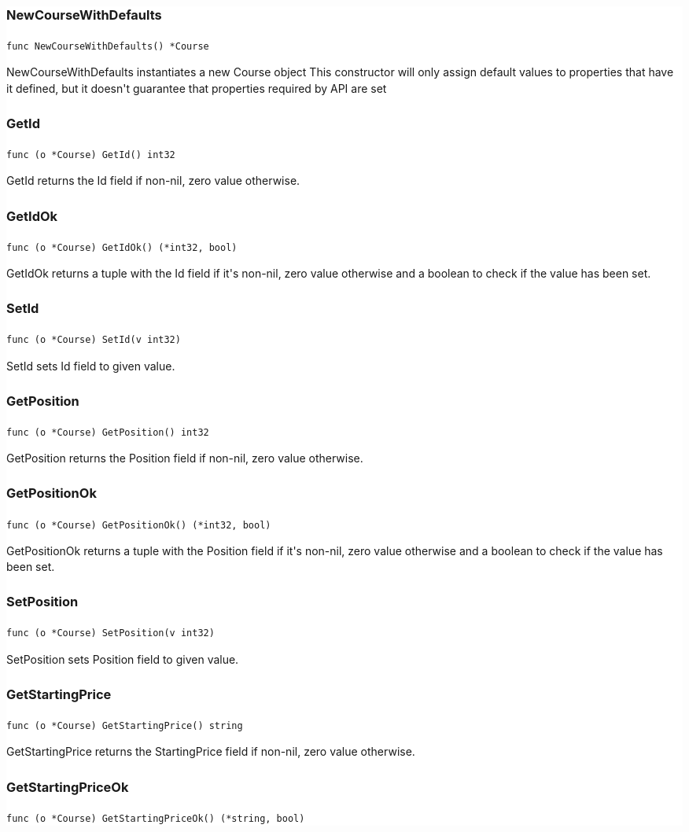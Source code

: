 ### NewCourseWithDefaults

`func NewCourseWithDefaults() *Course`

NewCourseWithDefaults instantiates a new Course object
This constructor will only assign default values to properties that have it defined,
but it doesn't guarantee that properties required by API are set

### GetId

`func (o *Course) GetId() int32`

GetId returns the Id field if non-nil, zero value otherwise.

### GetIdOk

`func (o *Course) GetIdOk() (*int32, bool)`

GetIdOk returns a tuple with the Id field if it's non-nil, zero value otherwise
and a boolean to check if the value has been set.

### SetId

`func (o *Course) SetId(v int32)`

SetId sets Id field to given value.


### GetPosition

`func (o *Course) GetPosition() int32`

GetPosition returns the Position field if non-nil, zero value otherwise.

### GetPositionOk

`func (o *Course) GetPositionOk() (*int32, bool)`

GetPositionOk returns a tuple with the Position field if it's non-nil, zero value otherwise
and a boolean to check if the value has been set.

### SetPosition

`func (o *Course) SetPosition(v int32)`

SetPosition sets Position field to given value.


### GetStartingPrice

`func (o *Course) GetStartingPrice() string`

GetStartingPrice returns the StartingPrice field if non-nil, zero value otherwise.

### GetStartingPriceOk

`func (o *Course) GetStartingPriceOk() (*string, bool)`

